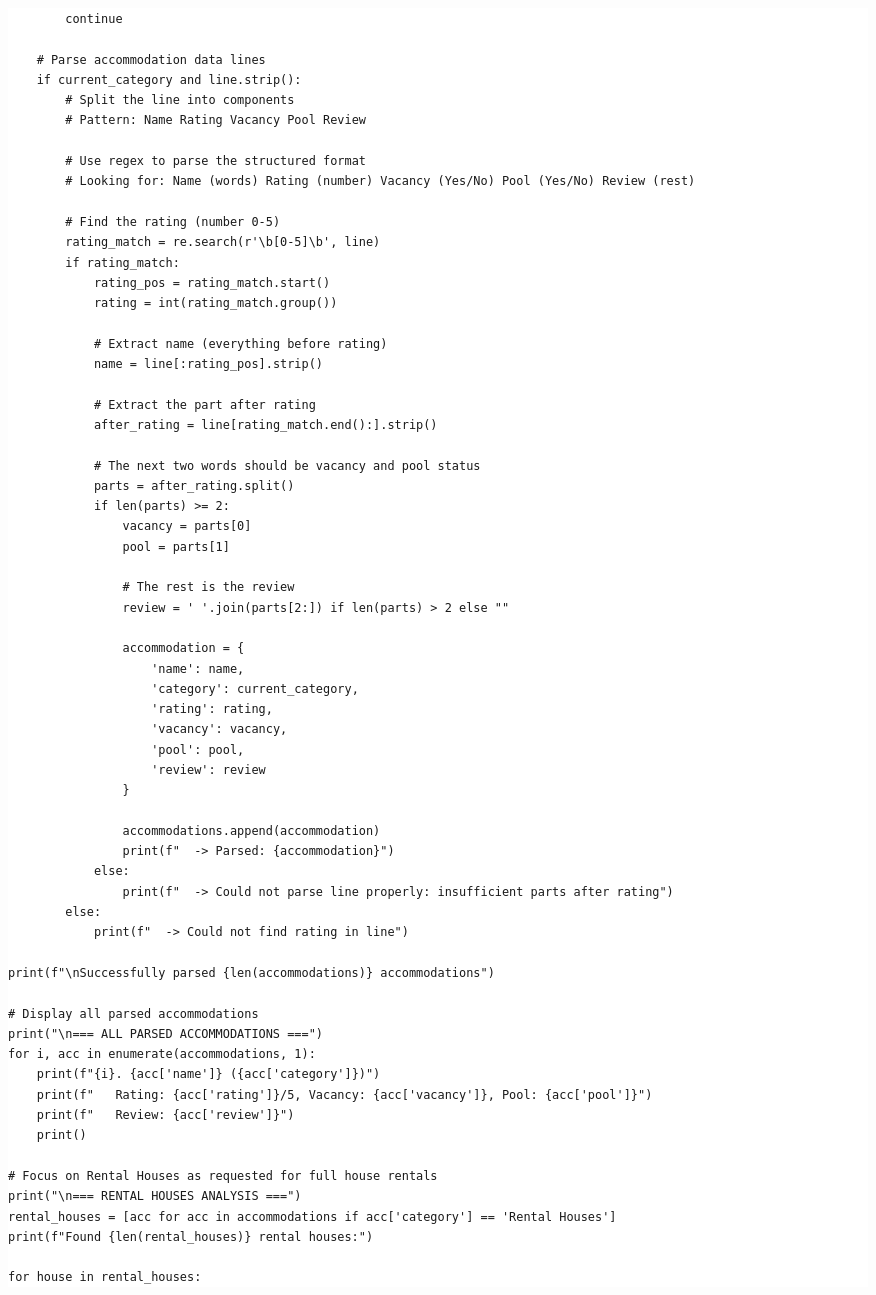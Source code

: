 ```
        continue
    
    # Parse accommodation data lines
    if current_category and line.strip():
        # Split the line into components
        # Pattern: Name Rating Vacancy Pool Review
        
        # Use regex to parse the structured format
        # Looking for: Name (words) Rating (number) Vacancy (Yes/No) Pool (Yes/No) Review (rest)
        
        # Find the rating (number 0-5)
        rating_match = re.search(r'\b[0-5]\b', line)
        if rating_match:
            rating_pos = rating_match.start()
            rating = int(rating_match.group())
            
            # Extract name (everything before rating)
            name = line[:rating_pos].strip()
            
            # Extract the part after rating
            after_rating = line[rating_match.end():].strip()
            
            # The next two words should be vacancy and pool status
            parts = after_rating.split()
            if len(parts) >= 2:
                vacancy = parts[0]
                pool = parts[1]
                
                # The rest is the review
                review = ' '.join(parts[2:]) if len(parts) > 2 else ""
                
                accommodation = {
                    'name': name,
                    'category': current_category,
                    'rating': rating,
                    'vacancy': vacancy,
                    'pool': pool,
                    'review': review
                }
                
                accommodations.append(accommodation)
                print(f"  -> Parsed: {accommodation}")
            else:
                print(f"  -> Could not parse line properly: insufficient parts after rating")
        else:
            print(f"  -> Could not find rating in line")

print(f"\nSuccessfully parsed {len(accommodations)} accommodations")

# Display all parsed accommodations
print("\n=== ALL PARSED ACCOMMODATIONS ===")
for i, acc in enumerate(accommodations, 1):
    print(f"{i}. {acc['name']} ({acc['category']})")
    print(f"   Rating: {acc['rating']}/5, Vacancy: {acc['vacancy']}, Pool: {acc['pool']}")
    print(f"   Review: {acc['review']}")
    print()

# Focus on Rental Houses as requested for full house rentals
print("\n=== RENTAL HOUSES ANALYSIS ===")
rental_houses = [acc for acc in accommodations if acc['category'] == 'Rental Houses']
print(f"Found {len(rental_houses)} rental houses:")

for house in rental_houses:
```